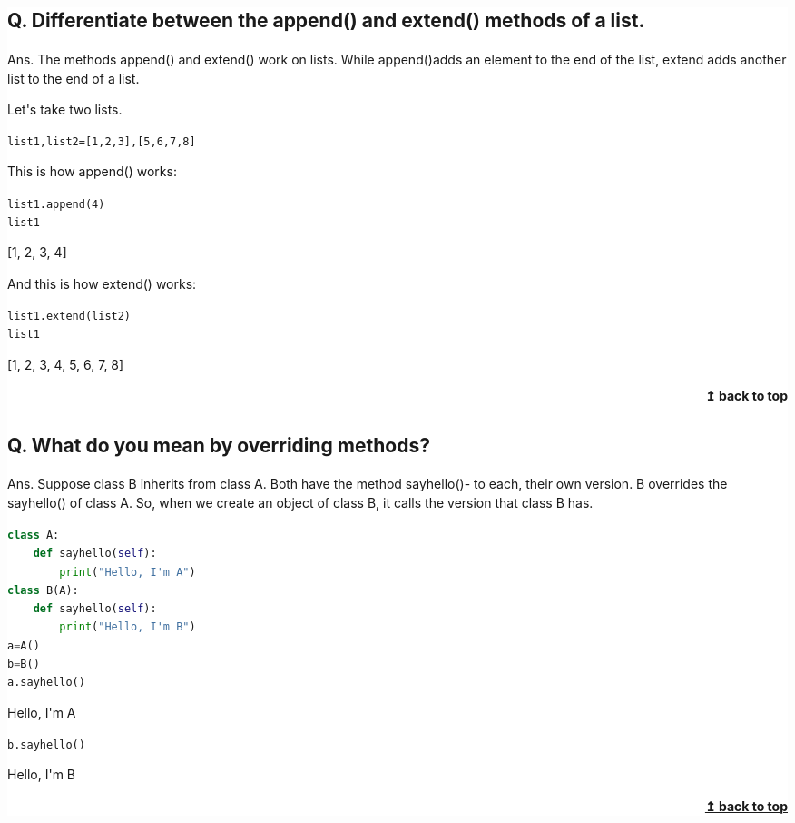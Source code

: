 ## Q. Differentiate between the append() and extend() methods of a list.

Ans. The methods append() and extend() work on lists. While append()adds an element to the end of the list, extend adds another list to the end of a list.

Let\'s take two lists.

    list1,list2=[1,2,3],[5,6,7,8]

This is how append() works:

    list1.append(4)
    list1

[1, 2, 3, 4]

And this is how extend() works:

    list1.extend(list2)
    list1

[1, 2, 3, 4, 5, 6, 7, 8]

<div align="right">
    <b><a href="#">↥ back to top</a></b>
</div>

## Q. What do you mean by overriding methods?

Ans. Suppose class B inherits from class A. Both have the method sayhello()- to each, their own version. B overrides the sayhello() of class A. So, when we create an object of class B, it calls the version that class B has.

```py
class A:
    def sayhello(self):
        print("Hello, I'm A")
class B(A):
    def sayhello(self):
        print("Hello, I'm B")
a=A()
b=B()
a.sayhello()
```

Hello, I'm A

```py
b.sayhello()
```

Hello, I'm B

<div align="right">
    <b><a href="#">↥ back to top</a></b>
</div>
